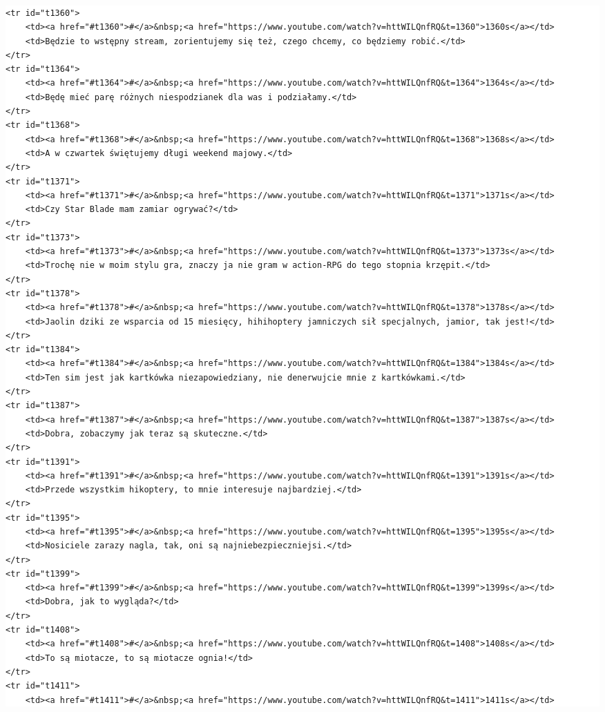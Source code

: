     <tr id="t1360">
        <td><a href="#t1360">#</a>&nbsp;<a href="https://www.youtube.com/watch?v=httWILQnfRQ&t=1360">1360s</a></td>
        <td>Będzie to wstępny stream, zorientujemy się też, czego chcemy, co będziemy robić.</td>
    </tr>
    <tr id="t1364">
        <td><a href="#t1364">#</a>&nbsp;<a href="https://www.youtube.com/watch?v=httWILQnfRQ&t=1364">1364s</a></td>
        <td>Będę mieć parę różnych niespodzianek dla was i podziałamy.</td>
    </tr>
    <tr id="t1368">
        <td><a href="#t1368">#</a>&nbsp;<a href="https://www.youtube.com/watch?v=httWILQnfRQ&t=1368">1368s</a></td>
        <td>A w czwartek świętujemy długi weekend majowy.</td>
    </tr>
    <tr id="t1371">
        <td><a href="#t1371">#</a>&nbsp;<a href="https://www.youtube.com/watch?v=httWILQnfRQ&t=1371">1371s</a></td>
        <td>Czy Star Blade mam zamiar ogrywać?</td>
    </tr>
    <tr id="t1373">
        <td><a href="#t1373">#</a>&nbsp;<a href="https://www.youtube.com/watch?v=httWILQnfRQ&t=1373">1373s</a></td>
        <td>Trochę nie w moim stylu gra, znaczy ja nie gram w action-RPG do tego stopnia krzępit.</td>
    </tr>
    <tr id="t1378">
        <td><a href="#t1378">#</a>&nbsp;<a href="https://www.youtube.com/watch?v=httWILQnfRQ&t=1378">1378s</a></td>
        <td>Jaolin dziki ze wsparcia od 15 miesięcy, hihihoptery jamniczych sił specjalnych, jamior, tak jest!</td>
    </tr>
    <tr id="t1384">
        <td><a href="#t1384">#</a>&nbsp;<a href="https://www.youtube.com/watch?v=httWILQnfRQ&t=1384">1384s</a></td>
        <td>Ten sim jest jak kartkówka niezapowiedziany, nie denerwujcie mnie z kartkówkami.</td>
    </tr>
    <tr id="t1387">
        <td><a href="#t1387">#</a>&nbsp;<a href="https://www.youtube.com/watch?v=httWILQnfRQ&t=1387">1387s</a></td>
        <td>Dobra, zobaczymy jak teraz są skuteczne.</td>
    </tr>
    <tr id="t1391">
        <td><a href="#t1391">#</a>&nbsp;<a href="https://www.youtube.com/watch?v=httWILQnfRQ&t=1391">1391s</a></td>
        <td>Przede wszystkim hikoptery, to mnie interesuje najbardziej.</td>
    </tr>
    <tr id="t1395">
        <td><a href="#t1395">#</a>&nbsp;<a href="https://www.youtube.com/watch?v=httWILQnfRQ&t=1395">1395s</a></td>
        <td>Nosiciele zarazy nagla, tak, oni są najniebezpieczniejsi.</td>
    </tr>
    <tr id="t1399">
        <td><a href="#t1399">#</a>&nbsp;<a href="https://www.youtube.com/watch?v=httWILQnfRQ&t=1399">1399s</a></td>
        <td>Dobra, jak to wygląda?</td>
    </tr>
    <tr id="t1408">
        <td><a href="#t1408">#</a>&nbsp;<a href="https://www.youtube.com/watch?v=httWILQnfRQ&t=1408">1408s</a></td>
        <td>To są miotacze, to są miotacze ognia!</td>
    </tr>
    <tr id="t1411">
        <td><a href="#t1411">#</a>&nbsp;<a href="https://www.youtube.com/watch?v=httWILQnfRQ&t=1411">1411s</a></td>